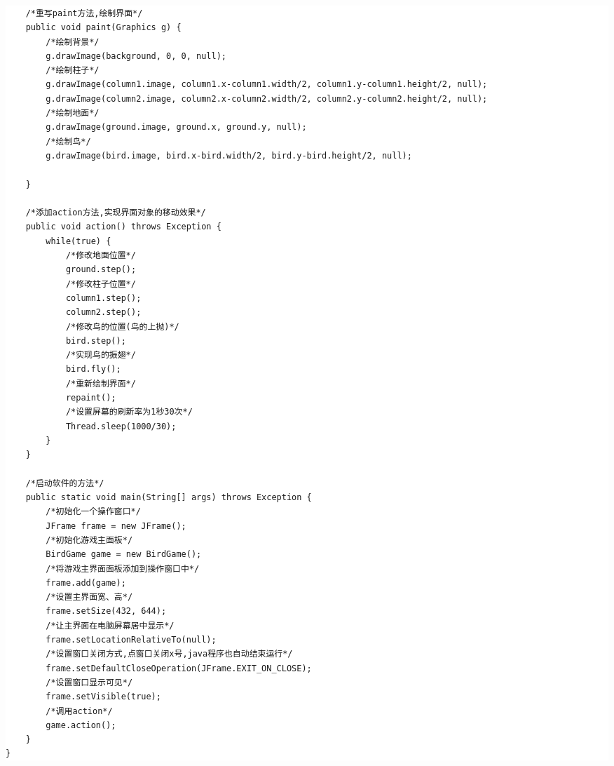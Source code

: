 		/*重写paint方法,绘制界面*/
		public void paint(Graphics g) {
			/*绘制背景*/
			g.drawImage(background, 0, 0, null);
			/*绘制柱子*/
			g.drawImage(column1.image, column1.x-column1.width/2, column1.y-column1.height/2, null);
			g.drawImage(column2.image, column2.x-column2.width/2, column2.y-column2.height/2, null);
			/*绘制地面*/
			g.drawImage(ground.image, ground.x, ground.y, null);
			/*绘制鸟*/
			g.drawImage(bird.image, bird.x-bird.width/2, bird.y-bird.height/2, null);

		}

		/*添加action方法,实现界面对象的移动效果*/
		public void action() throws Exception {
			while(true) {
				/*修改地面位置*/
				ground.step();
				/*修改柱子位置*/
				column1.step();
				column2.step();
				/*修改鸟的位置(鸟的上抛)*/
				bird.step();
				/*实现鸟的振翅*/
				bird.fly();
				/*重新绘制界面*/
				repaint();
				/*设置屏幕的刷新率为1秒30次*/
				Thread.sleep(1000/30);
			}
		}

		/*启动软件的方法*/
		public static void main(String[] args) throws Exception {
			/*初始化一个操作窗口*/
			JFrame frame = new JFrame();
			/*初始化游戏主面板*/
			BirdGame game = new BirdGame();
			/*将游戏主界面面板添加到操作窗口中*/
			frame.add(game);
			/*设置主界面宽、高*/
			frame.setSize(432, 644);
			/*让主界面在电脑屏幕居中显示*/
			frame.setLocationRelativeTo(null);
			/*设置窗口关闭方式,点窗口关闭x号,java程序也自动结束运行*/
			frame.setDefaultCloseOperation(JFrame.EXIT_ON_CLOSE);
			/*设置窗口显示可见*/
			frame.setVisible(true);
			/*调用action*/
			game.action();
		}
	}
